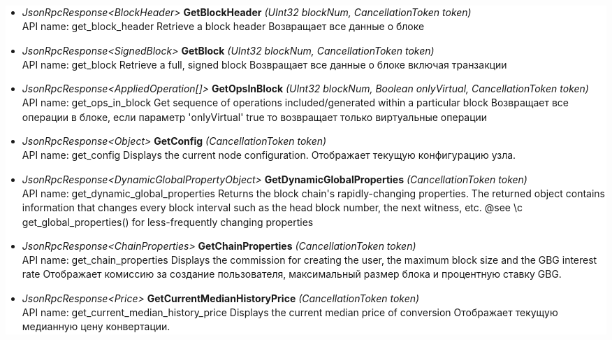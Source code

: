 * *JsonRpcResponse&lt;BlockHeader&gt;* **GetBlockHeader** *(UInt32 blockNum, CancellationToken token)*  
  API name: get_block_header
Retrieve a block header
Возвращает все данные о блоке  

<a id="Ditch.Golos.OperationManager.GetBlock(System.UInt32,System.Threading.CancellationToken)"></a>

* *JsonRpcResponse&lt;SignedBlock&gt;* **GetBlock** *(UInt32 blockNum, CancellationToken token)*  
  API name: get_block
Retrieve a full, signed block
Возвращает все данные о блоке включая транзакции  

<a id="Ditch.Golos.OperationManager.GetOpsInBlock(System.UInt32,System.Boolean,System.Threading.CancellationToken)"></a>

* *JsonRpcResponse&lt;AppliedOperation[]&gt;* **GetOpsInBlock** *(UInt32 blockNum, Boolean onlyVirtual, CancellationToken token)*  
  API name: get_ops_in_block
Get sequence of operations included/generated within a particular block
Возвращает все операции в блоке, если параметр 'onlyVirtual' true то возвращает только виртуальные операции  

<a id="Ditch.Golos.OperationManager.GetConfig(System.Threading.CancellationToken)"></a>

* *JsonRpcResponse&lt;Object&gt;* **GetConfig** *(CancellationToken token)*  
  API name: get_config
Displays the current node configuration.
Отображает текущую конфигурацию узла.  

<a id="Ditch.Golos.OperationManager.GetDynamicGlobalProperties(System.Threading.CancellationToken)"></a>

* *JsonRpcResponse&lt;DynamicGlobalPropertyObject&gt;* **GetDynamicGlobalProperties** *(CancellationToken token)*  
  API name: get_dynamic_global_properties
Returns the block chain's rapidly-changing properties.
The returned object contains information that changes every block interval
such as the head block number, the next witness, etc.
@see \c get_global_properties() for less-frequently changing properties  

<a id="Ditch.Golos.OperationManager.GetChainProperties(System.Threading.CancellationToken)"></a>

* *JsonRpcResponse&lt;ChainProperties&gt;* **GetChainProperties** *(CancellationToken token)*  
  API name: get_chain_properties
Displays the commission for creating the user, the maximum block size and the GBG interest rate
Отображает комиссию за создание пользователя, максимальный размер блока и процентную ставку GBG.  

<a id="Ditch.Golos.OperationManager.GetCurrentMedianHistoryPrice(System.Threading.CancellationToken)"></a>

* *JsonRpcResponse&lt;Price&gt;* **GetCurrentMedianHistoryPrice** *(CancellationToken token)*  
  API name: get_current_median_history_price
Displays the current median price of conversion
Отображает текущую медианную цену конвертации.  
